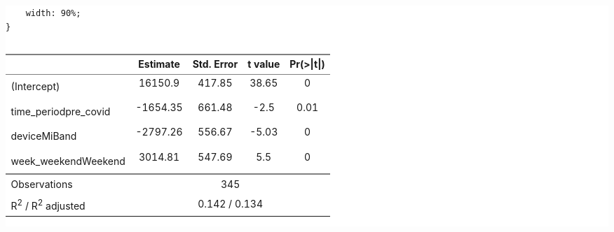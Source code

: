         width: 90%; 
    }

</style>

<div style="width:1000px;overflow-x: scroll;">

<table class='gmisc_table' style='border-collapse: collapse; margin-top: 1em; margin-bottom: 1em;' >
<thead>
<tr>
<th style='border-bottom: 1px solid grey; border-top: 2px solid grey;'> </th>
<th style='border-bottom: 1px solid grey; border-top: 2px solid grey; text-align: center;'>Estimate</th>
<th style='border-bottom: 1px solid grey; border-top: 2px solid grey; text-align: center;'>Std. Error</th>
<th style='border-bottom: 1px solid grey; border-top: 2px solid grey; text-align: center;'>t value</th>
<th style='border-bottom: 1px solid grey; border-top: 2px solid grey; text-align: center;'>Pr(>|t|)</th>
</tr>
</thead>
<tbody>
<tr>
<td style='padding:0.2cm; text-align: left;'>(Intercept)</td>
<td style='text-align: center;'>16150.9</td>
<td style='text-align: center;'>417.85</td>
<td style='text-align: center;'>38.65</td>
<td style='text-align: center;'>0</td>
</tr>
<tr>
<td style='padding:0.2cm; text-align: left;'>time_periodpre_covid</td>
<td style='text-align: center;'>-1654.35</td>
<td style='text-align: center;'>661.48</td>
<td style='text-align: center;'>-2.5</td>
<td style='text-align: center;'>0.01</td>
</tr>
<tr>
<td style='padding:0.2cm; text-align: left;'>deviceMiBand</td>
<td style='text-align: center;'>-2797.26</td>
<td style='text-align: center;'>556.67</td>
<td style='text-align: center;'>-5.03</td>
<td style='text-align: center;'>0</td>
</tr>
<tr>
<td style='padding:0.2cm; border-bottom: 2px solid grey; text-align: left;'>week_weekendWeekend</td>
<td style='border-bottom: 2px solid grey; text-align: center;'>3014.81</td>
<td style='border-bottom: 2px solid grey; text-align: center;'>547.69</td>
<td style='border-bottom: 2px solid grey; text-align: center;'>5.5</td>
<td style='border-bottom: 2px solid grey; text-align: center;'>0</td>
</tr>
<tr>
<td style=" padding:0.2cm; text-align:left; vertical-align:top; text-align:left; padding-top:0.1cm; padding-bottom:0.1cm; border-top:1px solid;">Observations</td>
<td style=" padding:0.2cm; text-align:left; vertical-align:top; padding-top:0.1cm; padding-bottom:0.1cm; text-align:center; border-top:1px solid;" colspan="4">345</td>
</tr>
<tr>
<td style=" padding:0.2cm; text-align:left; vertical-align:top; text-align:left; padding-top:0.1cm; padding-bottom:0.1cm;">R<sup>2</sup> / R<sup>2</sup> adjusted</td>
<td style=" padding:0.2cm; text-align:left; vertical-align:top; padding-top:0.1cm; padding-bottom:0.1cm; text-align:center;" colspan="4">0.142 / 0.134</td>
</tr>
</tbody>